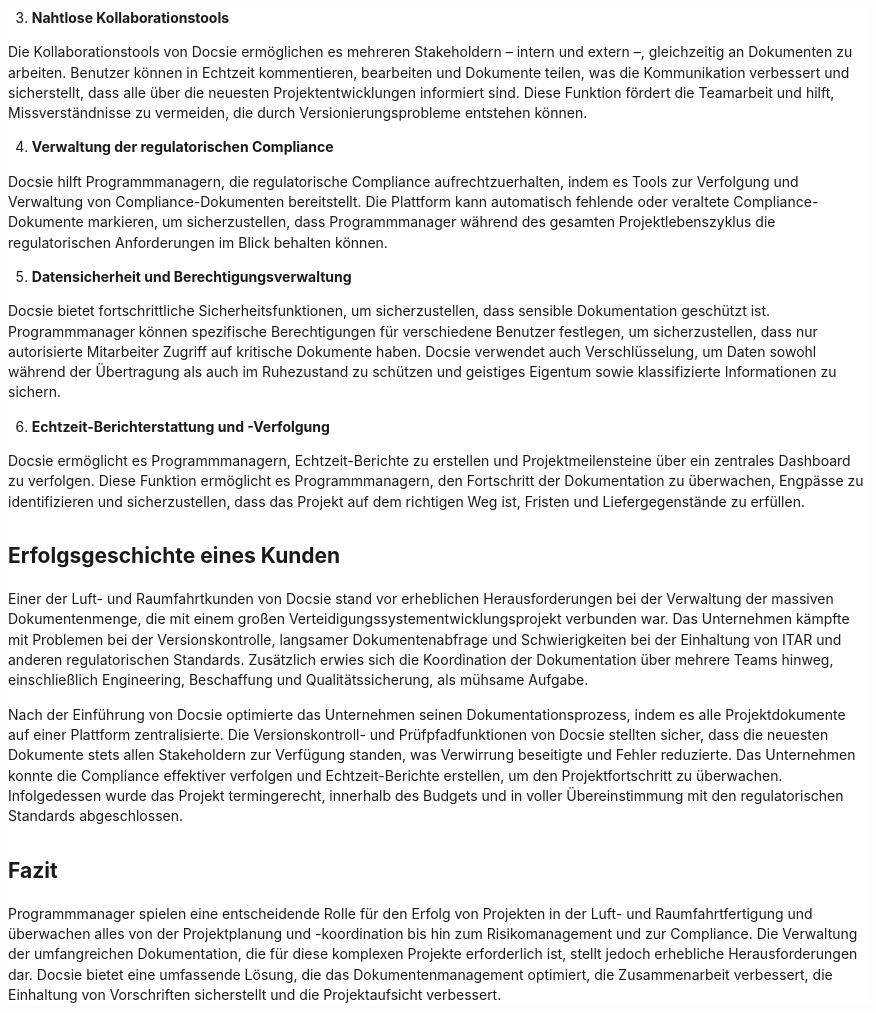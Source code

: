 3. **Nahtlose Kollaborationstools**

Die Kollaborationstools von Docsie ermöglichen es mehreren Stakeholdern – intern und extern –, gleichzeitig an Dokumenten zu arbeiten. Benutzer können in Echtzeit kommentieren, bearbeiten und Dokumente teilen, was die Kommunikation verbessert und sicherstellt, dass alle über die neuesten Projektentwicklungen informiert sind. Diese Funktion fördert die Teamarbeit und hilft, Missverständnisse zu vermeiden, die durch Versionierungsprobleme entstehen können.

4. **Verwaltung der regulatorischen Compliance**

Docsie hilft Programmmanagern, die regulatorische Compliance aufrechtzuerhalten, indem es Tools zur Verfolgung und Verwaltung von Compliance-Dokumenten bereitstellt. Die Plattform kann automatisch fehlende oder veraltete Compliance-Dokumente markieren, um sicherzustellen, dass Programmmanager während des gesamten Projektlebenszyklus die regulatorischen Anforderungen im Blick behalten können.

5. **Datensicherheit und Berechtigungsverwaltung**

Docsie bietet fortschrittliche Sicherheitsfunktionen, um sicherzustellen, dass sensible Dokumentation geschützt ist. Programmmanager können spezifische Berechtigungen für verschiedene Benutzer festlegen, um sicherzustellen, dass nur autorisierte Mitarbeiter Zugriff auf kritische Dokumente haben. Docsie verwendet auch Verschlüsselung, um Daten sowohl während der Übertragung als auch im Ruhezustand zu schützen und geistiges Eigentum sowie klassifizierte Informationen zu sichern.

6. **Echtzeit-Berichterstattung und -Verfolgung**

Docsie ermöglicht es Programmmanagern, Echtzeit-Berichte zu erstellen und Projektmeilensteine über ein zentrales Dashboard zu verfolgen. Diese Funktion ermöglicht es Programmmanagern, den Fortschritt der Dokumentation zu überwachen, Engpässe zu identifizieren und sicherzustellen, dass das Projekt auf dem richtigen Weg ist, Fristen und Liefergegenstände zu erfüllen.

## Erfolgsgeschichte eines Kunden

Einer der Luft- und Raumfahrtkunden von Docsie stand vor erheblichen Herausforderungen bei der Verwaltung der massiven Dokumentenmenge, die mit einem großen Verteidigungssystementwicklungsprojekt verbunden war. Das Unternehmen kämpfte mit Problemen bei der Versionskontrolle, langsamer Dokumentenabfrage und Schwierigkeiten bei der Einhaltung von ITAR und anderen regulatorischen Standards. Zusätzlich erwies sich die Koordination der Dokumentation über mehrere Teams hinweg, einschließlich Engineering, Beschaffung und Qualitätssicherung, als mühsame Aufgabe.

Nach der Einführung von Docsie optimierte das Unternehmen seinen Dokumentationsprozess, indem es alle Projektdokumente auf einer Plattform zentralisierte. Die Versionskontroll- und Prüfpfadfunktionen von Docsie stellten sicher, dass die neuesten Dokumente stets allen Stakeholdern zur Verfügung standen, was Verwirrung beseitigte und Fehler reduzierte. Das Unternehmen konnte die Compliance effektiver verfolgen und Echtzeit-Berichte erstellen, um den Projektfortschritt zu überwachen. Infolgedessen wurde das Projekt termingerecht, innerhalb des Budgets und in voller Übereinstimmung mit den regulatorischen Standards abgeschlossen.

## Fazit

Programmmanager spielen eine entscheidende Rolle für den Erfolg von Projekten in der Luft- und Raumfahrtfertigung und überwachen alles von der Projektplanung und -koordination bis hin zum Risikomanagement und zur Compliance. Die Verwaltung der umfangreichen Dokumentation, die für diese komplexen Projekte erforderlich ist, stellt jedoch erhebliche Herausforderungen dar. Docsie bietet eine umfassende Lösung, die das Dokumentenmanagement optimiert, die Zusammenarbeit verbessert, die Einhaltung von Vorschriften sicherstellt und die Projektaufsicht verbessert.
